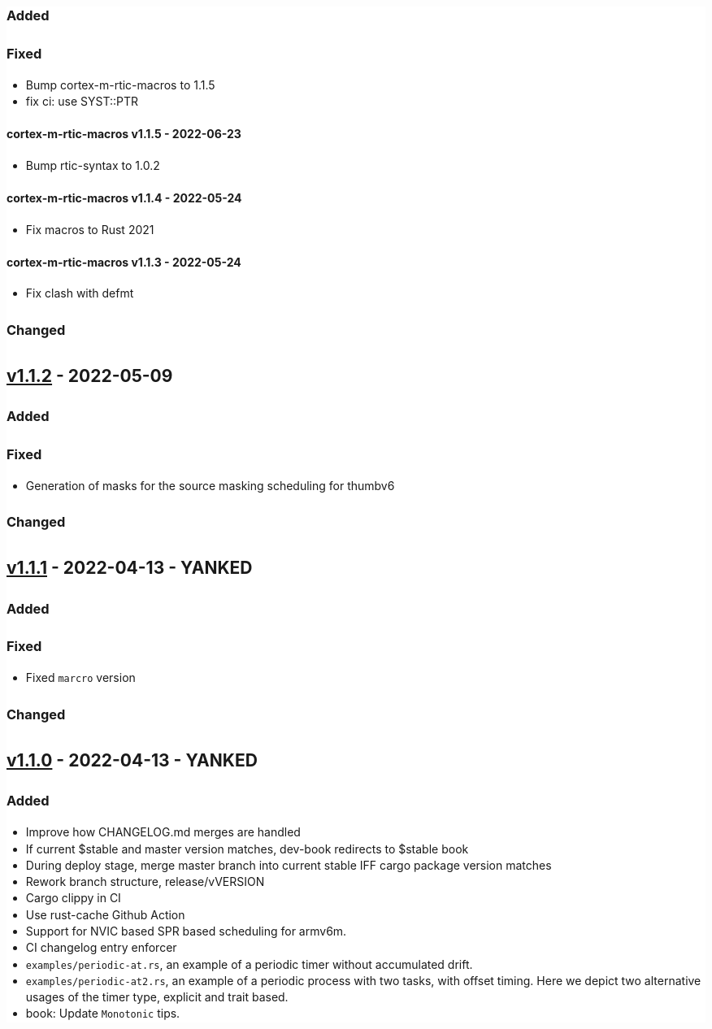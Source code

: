 ### Added

### Fixed

- Bump cortex-m-rtic-macros to 1.1.5
- fix ci: use SYST::PTR

#### cortex-m-rtic-macros v1.1.5 - 2022-06-23

- Bump rtic-syntax to 1.0.2

#### cortex-m-rtic-macros v1.1.4 - 2022-05-24

- Fix macros to Rust 2021

#### cortex-m-rtic-macros v1.1.3 - 2022-05-24

- Fix clash with defmt

### Changed

## [v1.1.2] - 2022-05-09

### Added

### Fixed

- Generation of masks for the source masking scheduling for thumbv6

### Changed

## [v1.1.1] - 2022-04-13 - YANKED

### Added

### Fixed

- Fixed `marcro` version

### Changed

## [v1.1.0] - 2022-04-13 - YANKED

### Added

- Improve how CHANGELOG.md merges are handled
- If current $stable and master version matches, dev-book redirects to $stable book
- During deploy stage, merge master branch into current stable IFF cargo package version matches
- Rework branch structure, release/vVERSION
- Cargo clippy in CI
- Use rust-cache Github Action
- Support for NVIC based SPR based scheduling for armv6m.
- CI changelog entry enforcer
- `examples/periodic-at.rs`, an example of a periodic timer without accumulated drift.
- `examples/periodic-at2.rs`, an example of a periodic process with two tasks, with offset timing.
  Here we depict two alternative usages of the timer type, explicit and trait based.
- book: Update `Monotonic` tips.


[PR 400]: https://github.com/rtic-rs/cortex-m-rtic/pull/400
[PR 399]: https://github.com/rtic-rs/cortex-m-rtic/pull/399
[PR 390]: https://github.com/rtic-rs/cortex-m-rtic/pull/390
[PR 368]: https://github.com/rtic-rs/cortex-m-rtic/pull/368
[PR 372]: https://github.com/rtic-rs/cortex-m-rtic/pull/372
[PR 355]: https://github.com/rtic-rs/cortex-m-rtic/pull/355
[RFC 155]: https://github.com/rtic-rs/cortex-m-rtic/issues/155
[RFC 147]: https://github.com/rtic-rs/cortex-m-rtic/issues/147
[PR #140]: https://github.com/rtic-rs/cortex-m-rtic/pull/140
[RFC 128]: https://github.com/rtic-rs/cortex-m-rtic/issues/128
[`Singleton`]: https://docs.rs/owned-singleton/0.1.0/owned_singleton/
[Unreleased]: https://github.com/rtic-rs/rtic/compare/v2.0.0...HEAD
[v2.0.0]: https://github.com/rtic-rs/rtic/compare/v1.1.4...v2.0.0
[v1.1.4]: https://github.com/rtic-rs/rtic/compare/v1.1.3...v1.1.4
[v1.1.3]: https://github.com/rtic-rs/rtic/compare/v1.1.2...v1.1.3
[v1.1.2]: https://github.com/rtic-rs/rtic/compare/v1.1.1...v1.1.2
[v1.1.1]: https://github.com/rtic-rs/rtic/compare/v1.1.0...v1.1.1
[v1.1.0]: https://github.com/rtic-rs/rtic/compare/v1.0.0...v1.1.0
[v1.0.0]: https://github.com/rtic-rs/rtic/compare/v0.6.0-rc.4...v1.0.0
[v0.6.0-rc.4]: https://github.com/rtic-rs/rtic/compare/v0.6.0-rc.3...v0.6.0-rc.4
[v0.6.0-rc.3]: https://github.com/rtic-rs/rtic/compare/v0.6.0-rc.2...v0.6.0-rc.3
[v0.6.0-rc.2]: https://github.com/rtic-rs/rtic/compare/v0.6.0-rc.1...v0.6.0-rc.2
[v0.6.0-rc.1]: https://github.com/rtic-rs/rtic/compare/v0.6.0-rc.0...v0.6.0-rc.1
[v0.6.0-rc.0]: https://github.com/rtic-rs/rtic/compare/v0.6.0-alpha.5...v0.6.0-rc.0
[v0.6.0-alpha.5]: https://github.com/rtic-rs/rtic/compare/v0.6.0-alpha.4...v0.6.0-alpha.5
[v0.6.0-alpha.4]: https://github.com/rtic-rs/rtic/compare/v0.6.0-alpha.3...v0.6.0-alpha.4
[v0.6.0-alpha.3]: https://github.com/rtic-rs/rtic/compare/v0.6.0-alpha.2...v0.6.0-alpha.3
[v0.6.0-alpha.2]: https://github.com/rtic-rs/rtic/compare/v0.6.0-alpha.1...v0.6.0-alpha.2
[v0.6.0-alpha.1]: https://github.com/rtic-rs/rtic/compare/v0.6.0-alpha.0...v0.6.0-alpha.1
[v0.6.0-alpha.0]: https://github.com/rtic-rs/rtic/compare/v0.5.5...v0.6.0-alpha.0
[v0.5.x unreleased]: https://github.com/rtic-rs/rtic/compare/v0.5.8...v0.5.x
[v0.5.9]: https://github.com/rtic-rs/rtic/compare/v0.5.8...v0.5.9
[v0.5.8]: https://github.com/rtic-rs/rtic/compare/v0.5.7...v0.5.8
[v0.5.7]: https://github.com/rtic-rs/rtic/compare/v0.5.6...v0.5.7
[v0.5.6]: https://github.com/rtic-rs/rtic/compare/v0.5.5...v0.5.6
[v0.5.5]: https://github.com/rtic-rs/rtic/compare/v0.5.4...v0.5.5
[v0.5.4]: https://github.com/rtic-rs/rtic/compare/v0.5.3...v0.5.4
[v0.5.3]: https://github.com/rtic-rs/rtic/compare/v0.5.2...v0.5.3
[v0.5.2]: https://github.com/rtic-rs/rtic/compare/v0.5.1...v0.5.2
[v0.5.1]: https://github.com/rtic-rs/rtic/compare/v0.5.0...v0.5.1
[v0.5.0]: https://github.com/rtic-rs/rtic/compare/v0.4.3...v0.5.0
[v0.4.3]: https://github.com/rtic-rs/rtic/compare/v0.4.2...v0.4.3
[v0.4.2]: https://github.com/rtic-rs/rtic/compare/v0.4.1...v0.4.2
[v0.4.1]: https://github.com/rtic-rs/rtic/compare/v0.4.0...v0.4.1
[v0.4.0]: https://github.com/rtic-rs/rtic/compare/v0.3.4...v0.4.0
[v0.3.4]: https://github.com/rtic-rs/rtic/compare/v0.3.3...v0.3.4
[v0.3.3]: https://github.com/rtic-rs/rtic/compare/v0.3.2...v0.3.3
[v0.3.2]: https://github.com/rtic-rs/rtic/compare/v0.3.1...v0.3.2
[v0.3.1]: https://github.com/rtic-rs/rtic/compare/v0.3.0...v0.3.1
[v0.3.0]: https://github.com/rtic-rs/rtic/compare/v0.2.2...v0.3.0
[v0.2.2]: https://github.com/rtic-rs/rtic/compare/v0.2.1...v0.2.2
[v0.2.1]: https://github.com/rtic-rs/rtic/compare/v0.2.0...v0.2.1
[v0.2.0]: https://github.com/rtic-rs/rtic/compare/v0.1.1...v0.2.0
[v0.1.1]: https://github.com/rtic-rs/rtic/compare/v0.1.0...v0.1.1